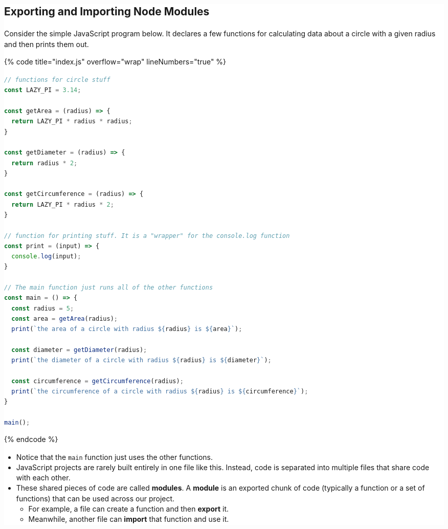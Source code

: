 ## Exporting and Importing Node Modules

Consider the simple JavaScript program below. It declares a few functions for calculating data about a circle with a given radius and then prints them out.

{% code title="index.js" overflow="wrap" lineNumbers="true" %}

```js
// functions for circle stuff
const LAZY_PI = 3.14;

const getArea = (radius) => {
  return LAZY_PI * radius * radius;
}

const getDiameter = (radius) => {
  return radius * 2;
}

const getCircumference = (radius) => {
  return LAZY_PI * radius * 2;
}

// function for printing stuff. It is a "wrapper" for the console.log function
const print = (input) => {
  console.log(input);
}

// The main function just runs all of the other functions
const main = () => {
  const radius = 5;
  const area = getArea(radius);
  print(`the area of a circle with radius ${radius} is ${area}`);

  const diameter = getDiameter(radius);
  print(`the diameter of a circle with radius ${radius} is ${diameter}`);

  const circumference = getCircumference(radius);
  print(`the circumference of a circle with radius ${radius} is ${circumference}`);
}

main();
```
{% endcode %}

* Notice that the `main` function just uses the other functions.
* JavaScript projects are rarely built entirely in one file like this. Instead, code is separated into multiple files that share code with each other.
* These shared pieces of code are called **modules**. A **module** is an exported chunk of code (typically a function or a set of functions) that can be used across our project.
  * For example, a file can create a function and then **export** it. 
  * Meanwhile, another file can **import** that function and use it.
